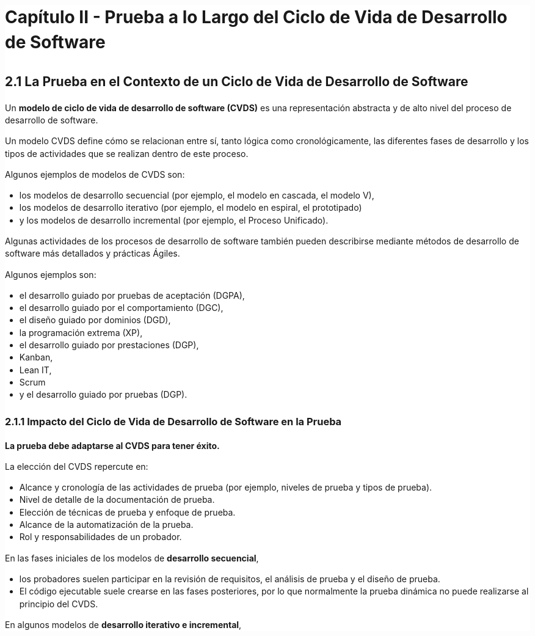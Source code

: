 # Capítulo II - Prueba a lo Largo del Ciclo de Vida de Desarrollo de Software

## 2.1 La Prueba en el Contexto de un Ciclo de Vida de Desarrollo de Software

Un **modelo de ciclo de vida de desarrollo de software (CVDS)** es una representación abstracta y de alto nivel del proceso de desarrollo de software.

Un modelo CVDS define cómo se relacionan entre sí, tanto lógica como cronológicamente, las diferentes fases de desarrollo y los tipos de actividades que se realizan dentro de este proceso.

Algunos ejemplos de modelos de CVDS son:
- los modelos de desarrollo secuencial (por ejemplo, el modelo en cascada, el modelo V),
- los modelos de desarrollo iterativo (por ejemplo, el modelo en espiral, el prototipado)
- y los modelos de desarrollo incremental (por ejemplo, el Proceso Unificado).

Algunas actividades de los procesos de desarrollo de software también pueden describirse mediante métodos de desarrollo de software más detallados y prácticas Ágiles.

Algunos ejemplos son:
- el desarrollo guiado por pruebas de aceptación (DGPA),
- el desarrollo guiado por el comportamiento (DGC),
- el diseño guiado por dominios (DGD),
- la programación extrema (XP),
- el desarrollo guiado por prestaciones (DGP),
- Kanban,
- Lean IT,
- Scrum
- y el desarrollo guiado por pruebas (DGP).

### 2.1.1 Impacto del Ciclo de Vida de Desarrollo de Software en la Prueba

**La prueba debe adaptarse al CVDS para tener éxito.**

La elección del CVDS repercute en:

- Alcance y cronología de las actividades de prueba (por ejemplo, niveles de prueba y tipos de prueba).
- Nivel de detalle de la documentación de prueba.
- Elección de técnicas de prueba y enfoque de prueba.
- Alcance de la automatización de la prueba.
- Rol y responsabilidades de un probador.

En las fases iniciales de los modelos de **desarrollo secuencial**,

- los probadores suelen participar en la revisión de requisitos, el análisis de prueba y el diseño de prueba.
- El código ejecutable suele crearse en las fases posteriores, por lo que normalmente la prueba dinámica no puede realizarse al principio del CVDS.

En algunos modelos de **desarrollo iterativo e incremental**,

